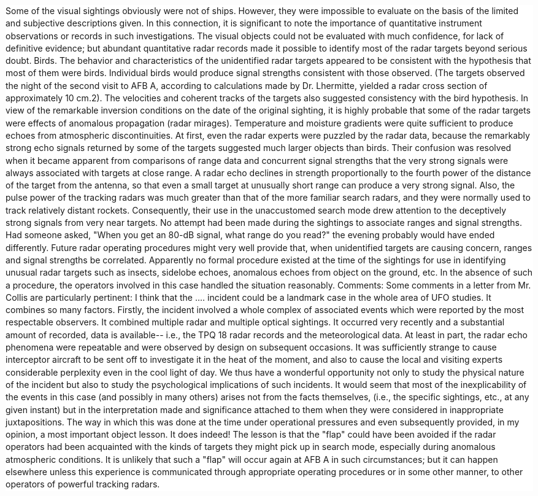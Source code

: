 Some of the visual sightings obviously were not of ships. However, they were impossible to evaluate on the basis of the limited and subjective descriptions given. In this connection, it is significant to note the importance of quantitative instrument observations or records in such investigations. The visual objects could not be evaluated with much confidence, for lack of definitive evidence; but abundant quantitative radar records made it possible to identify most of the radar targets beyond serious doubt.
Birds. The behavior and characteristics of the unidentified radar targets appeared to be consistent with the hypothesis that most of them were birds. Individual birds would produce signal strengths consistent with those observed. (The targets observed the night of the second visit to AFB A, according to calculations made by Dr. Lhermitte, yielded a radar cross section of approximately 10 cm.2). The velocities and coherent tracks of the targets also suggested consistency with the bird hypothesis.
In view of the remarkable inversion conditions on the date of the original sighting, it is highly probable that some of the radar targets were effects of anomalous propagation (radar mirages). Temperature and moisture gradients were quite sufficient to produce echoes from atmospheric discontinuities.
At first, even the radar experts were puzzled by the radar data, because the remarkably strong echo signals returned by some of the targets suggested much larger objects than birds. Their confusion was resolved when it became apparent from comparisons of range data and concurrent signal strengths that the very strong signals were always associated with targets at close range. A radar echo
declines in strength proportionally to the fourth power of the distance of the target from the antenna, so that even a small target at unusually short range can produce a very strong signal. Also, the pulse power of the tracking radars was much greater than that of the more familiar search radars, and they were normally used to track relatively distant rockets. Consequently, their use in the unaccustomed search mode drew attention to the deceptively strong signals from very near targets.
No attempt had been made during the sightings to associate ranges and signal strengths. Had someone asked, "When you get an 80-dB signal, what range do you read?" the evening probably would have ended differently. Future radar operating procedures might very well provide that, when unidentified targets are causing concern, ranges and signal strengths be correlated. Apparently no formal procedure existed at the time of the sightings for use in identifying unusual radar targets such as insects, sidelobe echoes, anomalous echoes from object on the ground, etc. In the absence of such a procedure, the operators involved in this case handled the situation reasonably.
Comments:
Some comments in a letter from Mr. Collis are particularly pertinent:
I think that the .... incident could be a landmark case in the whole area of UFO studies. It combines so many factors. Firstly, the incident involved a whole complex of associated events which were reported by the most respectable observers. It combined multiple radar and multiple optical sightings. It occurred very recently and a substantial amount of recorded, data is available-- i.e., the TPQ 18 radar records and the meteorological data. At least in part, the radar echo phenomena were repeatable and were observed by
design on subsequent occasions. It was sufficiently strange to cause interceptor aircraft to be sent off to investigate it in the heat of the moment, and also to cause the local and visiting experts considerable perplexity even in the cool light of day. We thus have a wonderful opportunity not only to study the physical nature of the incident but also to study the psychological implications of such incidents.
It would seem that most of the inexplicability of the events in this case (and possibly in many others) arises not from the facts themselves, (i.e., the specific sightings, etc., at any given instant) but in the interpretation made and significance attached to them when they were considered in inappropriate juxtapositions. The way in which this was done at the time under operational pressures and even subsequently provided, in my opinion, a most important object lesson.
It does indeed! The lesson is that the "flap" could have been avoided if the radar operators had been acquainted with the kinds of targets they might pick up in search mode, especially during anomalous atmospheric conditions. It is unlikely that such a "flap" will occur again at AFB A in such circumstances; but it can happen elsewhere unless this experience is communicated through appropriate operating procedures or in some other manner, to other operators of powerful tracking radars.
